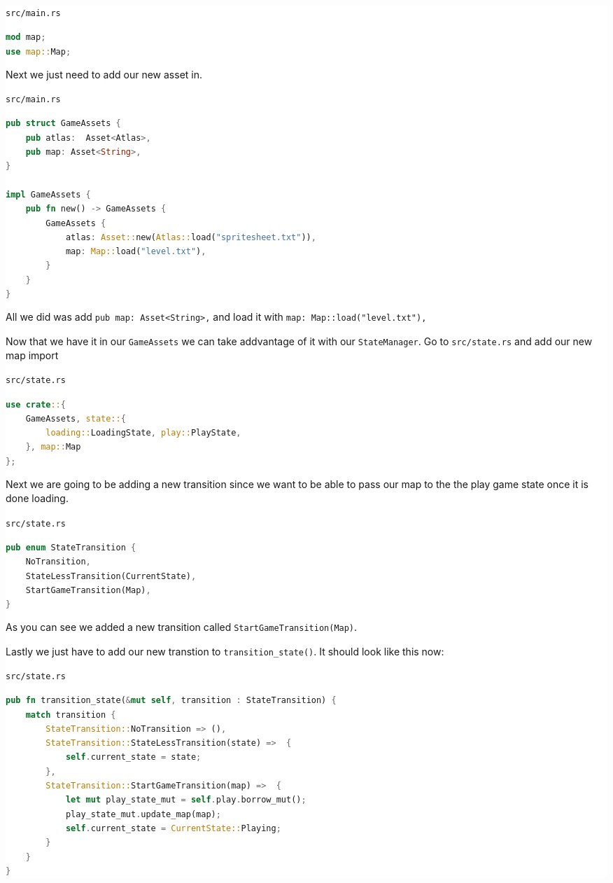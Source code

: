 `src/main.rs`
``` Rust
mod map;
use map::Map;
```
Next we just need to add our new asset in.

`src/main.rs`
``` Rust
pub struct GameAssets {
    pub atlas:  Asset<Atlas>,
    pub map: Asset<String>,
}

impl GameAssets {
    pub fn new() -> GameAssets {
        GameAssets {
            atlas: Asset::new(Atlas::load("spritesheet.txt")),
            map: Map::load("level.txt"),
        }
    }
}
```
All we did was add `pub map: Asset<String>,` and load it with `map: Map::load("level.txt"),`

Now that we have it in our `GameAssets` we can take addvantage of it with our `StateManager`. Go to `src/state.rs` and add our new map import

`src/state.rs`
``` Rust
use crate::{
    GameAssets, state::{
        loading::LoadingState, play::PlayState,
    }, map::Map
};
```
Next we are going to be adding a new transition since we want to be able to pass our map to the the play game state once it is done loading.

`src/state.rs`
``` Rust
pub enum StateTransition {
    NoTransition,
    StateLessTransition(CurrentState),
    StartGameTransition(Map),
}
```
As you can see we added a new transition called `StartGameTransition(Map)`.

Lastly we just have to add our new transtion to `transition_state()`. It should look like this now:

`src/state.rs`
``` Rust
pub fn transition_state(&mut self, transition : StateTransition) {
    match transition {
        StateTransition::NoTransition => (),
        StateTransition::StateLessTransition(state) =>  {
            self.current_state = state;
        },
        StateTransition::StartGameTransition(map) =>  {
            let mut play_state_mut = self.play.borrow_mut();
            play_state_mut.update_map(map);
            self.current_state = CurrentState::Playing;
        }
    }
}
```
